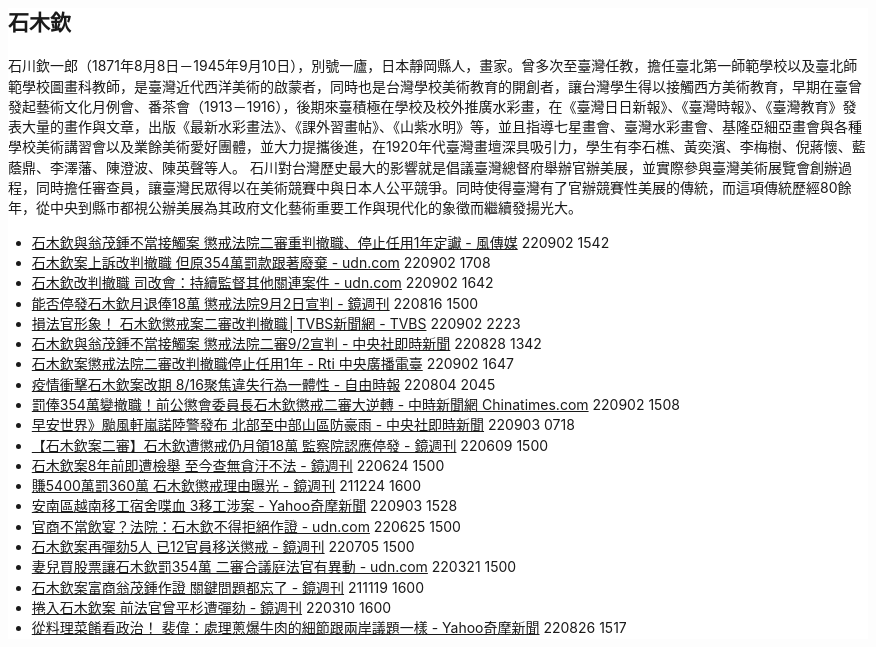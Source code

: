 ## 石木欽

石川欽一郎（1871年8月8日－1945年9月10日），別號一廬，日本靜岡縣人，畫家。曾多次至臺灣任教，擔任臺北第一師範學校以及臺北師範學校圖畫科教師，是臺灣近代西洋美術的啟蒙者，同時也是台灣學校美術教育的開創者，讓台灣學生得以接觸西方美術教育，早期在臺曾發起藝術文化月例會、番茶會（1913－1916），後期來臺積極在學校及校外推廣水彩畫，在《臺灣日日新報》、《臺灣時報》、《臺灣教育》發表大量的畫作與文章，出版《最新水彩畫法》、《課外習畫帖》、《山紫水明》等，並且指導七星畫會、臺灣水彩畫會、基隆亞細亞畫會與各種學校美術講習會以及業餘美術愛好團體，並大力提攜後進，在1920年代臺灣畫壇深具吸引力，學生有李石樵、黃奕濱、李梅樹、倪蔣懷、藍蔭鼎、李澤藩、陳澄波、陳英聲等人。
石川對台灣歷史最大的影響就是倡議臺灣總督府舉辦官辦美展，並實際參與臺灣美術展覽會創辦過程，同時擔任審查員，讓臺灣民眾得以在美術競賽中與日本人公平競爭。同時使得臺灣有了官辦競賽性美展的傳統，而這項傳統歷經80餘年，從中央到縣市都視公辦美展為其政府文化藝術重要工作與現代化的象徵而繼續發揚光大。
- [石木欽與翁茂鍾不當接觸案 懲戒法院二審重判撤職、停止任用1年定讞 - 風傳媒](https://www.storm.mg/article/4501647 "石木欽與翁茂鍾不當接觸案 懲戒法院二審重判撤職、停止任用1年定讞 - 風傳媒") 220902 1542
- [石木欽案上訴改判撤職 但原354萬罰款跟著廢棄 - udn.com](https://udn.com/news/story/7321/6584250?from=udn-relatednews_ch2 "石木欽案上訴改判撤職 但原354萬罰款跟著廢棄 - udn.com") 220902 1708
- [石木欽改判撤職 司改會：持續監督其他關連案件 - udn.com](https://udn.com/news/story/7321/6584173?from=udn-catebreaknews_ch2 "石木欽改判撤職 司改會：持續監督其他關連案件 - udn.com") 220902 1642
- [能否停發石木欽月退俸18萬 懲戒法院9月2日宣判 - 鏡週刊](https://www.mirrormedia.mg/story/20220816inv007/ "能否停發石木欽月退俸18萬 懲戒法院9月2日宣判 - 鏡週刊") 220816 1500
- [損法官形象！ 石木欽懲戒案二審改判撤職│TVBS新聞網 - TVBS](https://news.tvbs.com.tw/local/1895499?from=pulldownmenu_content_%E7%A4%BE%E6%9C%83_%E6%90%8D%E6%B3%95%E5%AE%98%E5%BD%A2%E8%B1%A1%EF%BC%81%E3%80%80%E7%9F%B3%E6%9C%A8%E6%AC%BD%E6%87%B2%E6%88%92%E6%A1%88%E4%BA%8C%E5%AF%A9%E6%94%B9%E5%88%A4%E6%92%A4%E8%81%B7 "損法官形象！ 石木欽懲戒案二審改判撤職│TVBS新聞網 - TVBS") 220902 2223
- [石木欽與翁茂鍾不當接觸案 懲戒法院二審9/2宣判 - 中央社即時新聞](https://www.cna.com.tw/news/asoc/202208280094.aspx "石木欽與翁茂鍾不當接觸案 懲戒法院二審9/2宣判 - 中央社即時新聞") 220828 1342
- [石木欽案懲戒法院二審改判撤職停止任用1年 - Rti 中央廣播電臺](https://www.rti.org.tw/news/view/id/2143346 "石木欽案懲戒法院二審改判撤職停止任用1年 - Rti 中央廣播電臺") 220902 1647
- [疫情衝擊石木欽案改期 8/16聚焦違失行為一體性 - 自由時報](https://news.ltn.com.tw/news/society/breakingnews/4014914 "疫情衝擊石木欽案改期 8/16聚焦違失行為一體性 - 自由時報") 220804 2045
- [罰俸354萬變撤職！前公懲會委員長石木欽懲戒二審大逆轉 - 中時新聞網 Chinatimes.com](https://www.chinatimes.com/realtimenews/20220902003028-260402?ctrack=mo_main_recmd_p15 "罰俸354萬變撤職！前公懲會委員長石木欽懲戒二審大逆轉 - 中時新聞網 Chinatimes.com") 220902 1508
- [早安世界》颱風軒嵐諾陸警發布 北部至中部山區防豪雨 - 中央社即時新聞](https://www.cna.com.tw/news/ahel/202209035001.aspx "早安世界》颱風軒嵐諾陸警發布 北部至中部山區防豪雨 - 中央社即時新聞") 220903 0718
- [【石木欽案二審】石木欽遭懲戒仍月領18萬 監察院認應停發 - 鏡週刊](https://www.mirrormedia.mg/story/20220609inv001/ "【石木欽案二審】石木欽遭懲戒仍月領18萬 監察院認應停發 - 鏡週刊") 220609 1500
- [石木欽案8年前即遭檢舉 至今查無貪汙不法 - 鏡週刊](https://www.mirrormedia.mg/story/20220624inv002/ "石木欽案8年前即遭檢舉 至今查無貪汙不法 - 鏡週刊") 220624 1500
- [賺5400萬罰360萬 石木欽懲戒理由曝光 - 鏡週刊](https://www.mirrormedia.mg/story/20211224inv004/ "賺5400萬罰360萬 石木欽懲戒理由曝光 - 鏡週刊") 211224 1600
- [安南區越南移工宿舍喋血 3移工涉案 - Yahoo奇摩新聞](https://tw.news.yahoo.com/%E5%AE%89%E5%8D%97%E5%8D%80%E8%B6%8A%E5%8D%97%E7%A7%BB%E5%B7%A5%E5%AE%BF%E8%88%8D%E5%96%8B%E8%A1%80-3%E7%A7%BB%E5%B7%A5%E6%B6%89%E6%A1%88-072812545.html "安南區越南移工宿舍喋血 3移工涉案 - Yahoo奇摩新聞") 220903 1528
- [官商不當飲宴？法院：石木欽不得拒絕作證 - udn.com](https://udn.com/news/story/7321/6413973 "官商不當飲宴？法院：石木欽不得拒絕作證 - udn.com") 220625 1500
- [石木欽案再彈劾5人 已12官員移送懲戒 - 鏡週刊](https://www.mirrormedia.mg/story/20220705inv011/ "石木欽案再彈劾5人 已12官員移送懲戒 - 鏡週刊") 220705 1500
- [妻兒買股票讓石木欽罰354萬 二審合議庭法官有異動 - udn.com](https://udn.com/news/story/7321/6179507 "妻兒買股票讓石木欽罰354萬 二審合議庭法官有異動 - udn.com") 220321 1500
- [石木欽案富商翁茂鍾作證 關鍵問題都忘了 - 鏡週刊](https://www.mirrormedia.mg/story/20211119inv004/ "石木欽案富商翁茂鍾作證 關鍵問題都忘了 - 鏡週刊") 211119 1600
- [捲入石木欽案 前法官曾平杉遭彈劾 - 鏡週刊](https://www.mirrormedia.mg/story/20220310inv001/ "捲入石木欽案 前法官曾平杉遭彈劾 - 鏡週刊") 220310 1600
- [從料理菜餚看政治！ 裴偉：處理蔥爆牛肉的細節跟兩岸議題一樣 - Yahoo奇摩新聞](https://tw.news.yahoo.com/%E5%BE%9E%E6%96%99%E7%90%86%E8%8F%9C%E9%A4%9A%E7%9C%8B%E6%94%BF%E6%B2%BB-%E8%A3%B4%E5%81%89-%E8%99%95%E7%90%86%E8%94%A5%E7%88%86%E7%89%9B%E8%82%89%E7%9A%84%E7%B4%B0%E7%AF%80%E8%B7%9F%E5%85%A9%E5%B2%B8%E8%AD%B0%E9%A1%8C-%E6%A8%A3-071719863.html "從料理菜餚看政治！ 裴偉：處理蔥爆牛肉的細節跟兩岸議題一樣 - Yahoo奇摩新聞") 220826 1517
